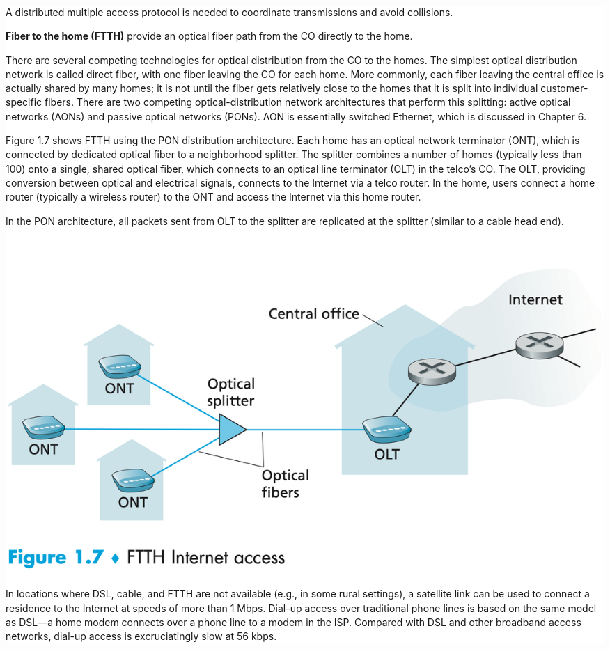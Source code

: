 A distributed multiple access protocol is needed to coordinate transmissions and avoid collisions.

**Fiber to the home (FTTH)** provide an optical fiber path from the CO directly to the home. 

There are several competing technologies for optical distribution from the CO to the homes. The simplest optical distribution network is called direct fiber, with one fiber leaving the CO for each home. More commonly, each fiber leaving the central office is actually shared by many homes; it is not until the fiber gets relatively close to the homes that it is split into individual customer-specific fibers. There are two competing optical-distribution network architectures that perform this splitting: active optical networks (AONs) and passive optical networks (PONs). AON is essentially switched Ethernet, which is discussed in Chapter 6.

Figure 1.7 shows FTTH using the PON distribution architecture. Each home has an optical network terminator (ONT), which is connected by dedicated optical fiber to a neighborhood splitter. The splitter combines a number of homes (typically less than 100) onto a single, shared optical fiber, which connects to an optical line terminator (OLT) in the telco’s CO. The OLT, providing conversion between optical and electrical signals, connects to the Internet via a telco router. In the home, users connect a home router (typically a wireless router) to the ONT and access the Internet via this home router. 

In the PON architecture, all packets sent from OLT to the splitter are replicated at the splitter (similar to a cable head end).

![image-20210208200220707](Asserts/Computer.Networking.Top.Down.Approach/image-20210208200220707.png)

In locations where DSL, cable, and FTTH are not available (e.g., in some rural settings), a satellite link can be used to connect a residence to the Internet at speeds of more than 1 Mbps. Dial-up access over traditional phone lines is based on the same model as DSL—a home modem connects over a phone line to a modem in the ISP. Compared with DSL and other broadband access networks, dial-up access is excruciatingly slow at 56 kbps.
